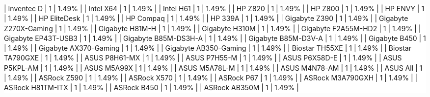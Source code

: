 | Inventec D            | 1        | 1.49%   |
| Intel X64             | 1        | 1.49%   |
| Intel H61             | 1        | 1.49%   |
| HP Z820               | 1        | 1.49%   |
| HP Z800               | 1        | 1.49%   |
| HP ENVY               | 1        | 1.49%   |
| HP EliteDesk          | 1        | 1.49%   |
| HP Compaq             | 1        | 1.49%   |
| HP 339A               | 1        | 1.49%   |
| Gigabyte Z390         | 1        | 1.49%   |
| Gigabyte Z270X-Gaming | 1        | 1.49%   |
| Gigabyte H81M-H       | 1        | 1.49%   |
| Gigabyte H310M        | 1        | 1.49%   |
| Gigabyte F2A55M-HD2   | 1        | 1.49%   |
| Gigabyte EP43T-USB3   | 1        | 1.49%   |
| Gigabyte B85M-DS3H-A  | 1        | 1.49%   |
| Gigabyte B85M-D3V-A   | 1        | 1.49%   |
| Gigabyte B450         | 1        | 1.49%   |
| Gigabyte AX370-Gaming | 1        | 1.49%   |
| Gigabyte AB350-Gaming | 1        | 1.49%   |
| Biostar TH55XE        | 1        | 1.49%   |
| Biostar TA790GXE      | 1        | 1.49%   |
| ASUS P8H61-MX         | 1        | 1.49%   |
| ASUS P7H55-M          | 1        | 1.49%   |
| ASUS P6X58D-E         | 1        | 1.49%   |
| ASUS P5KPL-AM         | 1        | 1.49%   |
| ASUS M5A99X           | 1        | 1.49%   |
| ASUS M5A78L-M         | 1        | 1.49%   |
| ASUS M4N78-AM         | 1        | 1.49%   |
| ASUS All              | 1        | 1.49%   |
| ASRock Z590           | 1        | 1.49%   |
| ASRock X570           | 1        | 1.49%   |
| ASRock P67            | 1        | 1.49%   |
| ASRock M3A790GXH      | 1        | 1.49%   |
| ASRock H81TM-ITX      | 1        | 1.49%   |
| ASRock B450           | 1        | 1.49%   |
| ASRock AB350M         | 1        | 1.49%   |